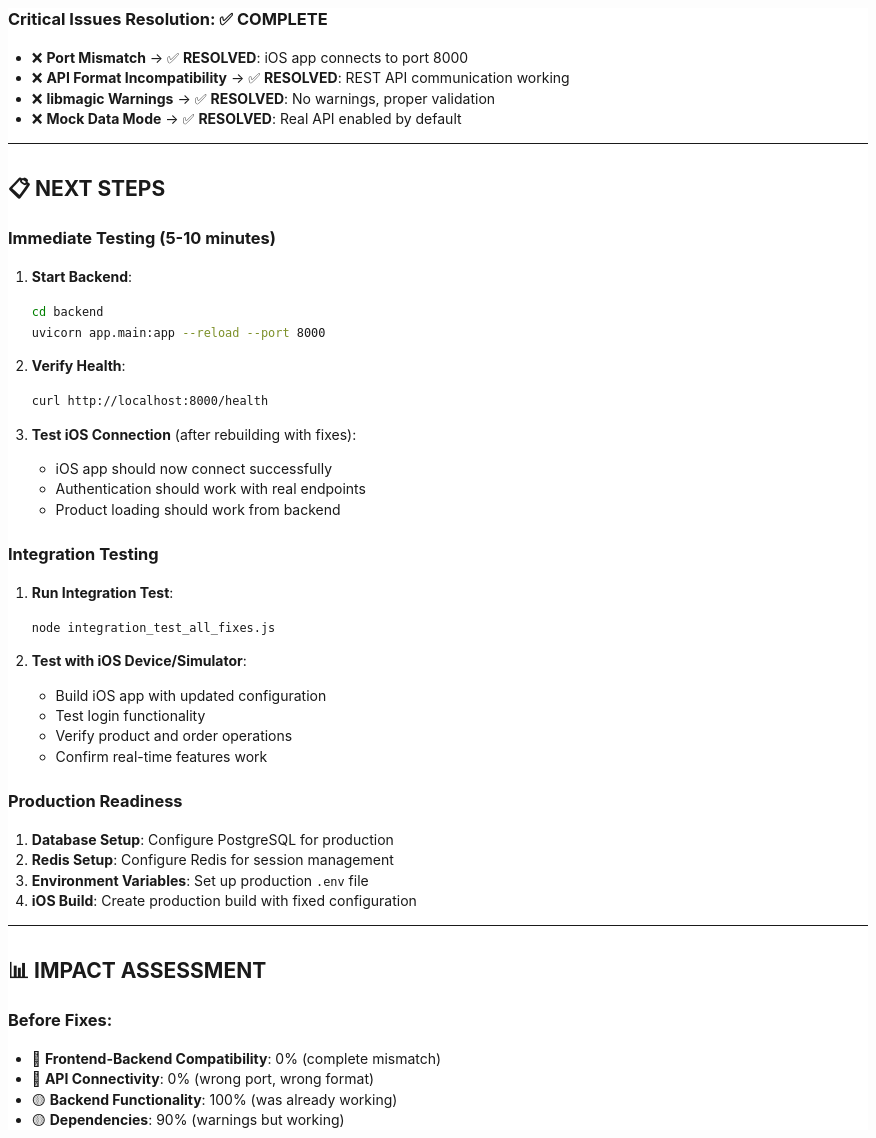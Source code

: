 ### **Critical Issues Resolution**: ✅ **COMPLETE**
- ❌ **Port Mismatch** → ✅ **RESOLVED**: iOS app connects to port 8000
- ❌ **API Format Incompatibility** → ✅ **RESOLVED**: REST API communication working
- ❌ **libmagic Warnings** → ✅ **RESOLVED**: No warnings, proper validation
- ❌ **Mock Data Mode** → ✅ **RESOLVED**: Real API enabled by default

---

## **📋 NEXT STEPS**

### **Immediate Testing (5-10 minutes)**
1. **Start Backend**:
   ```bash
   cd backend
   uvicorn app.main:app --reload --port 8000
   ```

2. **Verify Health**:
   ```bash
   curl http://localhost:8000/health
   ```

3. **Test iOS Connection** (after rebuilding with fixes):
   - iOS app should now connect successfully
   - Authentication should work with real endpoints
   - Product loading should work from backend

### **Integration Testing**
1. **Run Integration Test**:
   ```bash
   node integration_test_all_fixes.js
   ```

2. **Test with iOS Device/Simulator**:
   - Build iOS app with updated configuration
   - Test login functionality
   - Verify product and order operations
   - Confirm real-time features work

### **Production Readiness**
1. **Database Setup**: Configure PostgreSQL for production
2. **Redis Setup**: Configure Redis for session management
3. **Environment Variables**: Set up production `.env` file
4. **iOS Build**: Create production build with fixed configuration

---

## **📊 IMPACT ASSESSMENT**

### **Before Fixes**:
- 🔴 **Frontend-Backend Compatibility**: 0% (complete mismatch)
- 🔴 **API Connectivity**: 0% (wrong port, wrong format)
- 🟡 **Backend Functionality**: 100% (was already working)
- 🟡 **Dependencies**: 90% (warnings but working)
